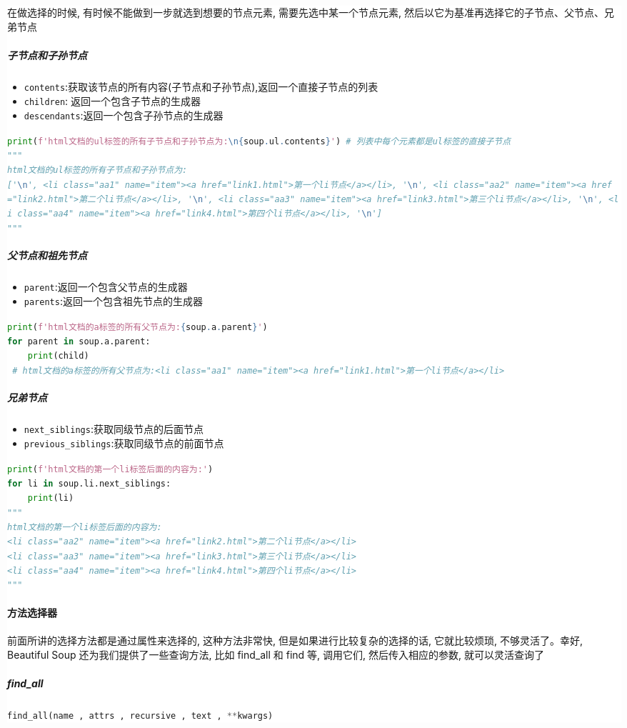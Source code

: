 在做选择的时候, 有时候不能做到一步就选到想要的节点元素, 需要先选中某一个节点元素, 然后以它为基准再选择它的子节点、父节点、兄弟节点

##### 子节点和子孙节点

* `contents`:获取该节点的所有内容(子节点和子孙节点),返回一个直接子节点的列表
* `children`: 返回一个包含子节点的生成器
* `descendants`:返回一个包含子孙节点的生成器

```python
print(f'html文档的ul标签的所有子节点和子孙节点为:\n{soup.ul.contents}') # 列表中每个元素都是ul标签的直接子节点
"""
html文档的ul标签的所有子节点和子孙节点为:
['\n', <li class="aa1" name="item"><a href="link1.html">第一个li节点</a></li>, '\n', <li class="aa2" name="item"><a href="link2.html">第二个li节点</a></li>, '\n', <li class="aa3" name="item"><a href="link3.html">第三个li节点</a></li>, '\n', <li class="aa4" name="item"><a href="link4.html">第四个li节点</a></li>, '\n']
"""
```

##### 父节点和祖先节点

* `parent`:返回一个包含父节点的生成器
* `parents`:返回一个包含祖先节点的生成器

```python
print(f'html文档的a标签的所有父节点为:{soup.a.parent}') 
for parent in soup.a.parent:
    print(child)
 # html文档的a标签的所有父节点为:<li class="aa1" name="item"><a href="link1.html">第一个li节点</a></li>
```

##### 兄弟节点

* `next_siblings`:获取同级节点的后面节点
* `previous_siblings`:获取同级节点的前面节点

```python
print(f'html文档的第一个li标签后面的内容为:')
for li in soup.li.next_siblings:
    print(li)
"""
html文档的第一个li标签后面的内容为:
<li class="aa2" name="item"><a href="link2.html">第二个li节点</a></li>
<li class="aa3" name="item"><a href="link3.html">第三个li节点</a></li>
<li class="aa4" name="item"><a href="link4.html">第四个li节点</a></li>
"""
```

#### 方法选择器

前面所讲的选择方法都是通过属性来选择的, 这种方法非常快, 但是如果进行比较复杂的选择的话, 它就比较烦琐, 不够灵活了。幸好, Beautiful Soup 还为我们提供了一些查询方法, 比如 find_all 和 find 等, 调用它们, 然后传入相应的参数, 就可以灵活查询了

##### find_all

```python
find_all(name , attrs , recursive , text , **kwargs)
```
